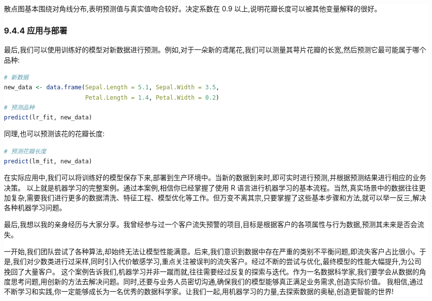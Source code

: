```r
```
散点图基本围绕对角线分布,表明预测值与真实值吻合较好。决定系数在 0.9 以上,说明花瓣长度可以被其他变量解释的很好。
### 9.4.4 应用与部署
最后,我们可以使用训练好的模型对新数据进行预测。例如,对于一朵新的鸢尾花,我们可以测量其萼片花瓣的长宽,然后预测它最可能属于哪个品种:
```r
# 新数据
new_data <- data.frame(Sepal.Length = 5.1, Sepal.Width = 3.5,
                       Petal.Length = 1.4, Petal.Width = 0.2)
# 预测品种
predict(lr_fit, new_data)
```
同理,也可以预测该花的花瓣长度:
```r
# 预测花瓣长度
predict(lm_fit, new_data)
```
在实际应用中,我们可以将训练好的模型保存下来,部署到生产环境中。当新的数据到来时,即可实时进行预测,并根据预测结果进行相应的业务决策。
以上就是机器学习的完整案例。通过本案例,相信你已经掌握了使用 R 语言进行机器学习的基本流程。当然,真实场景中的数据往往更加复杂,需要我们进行更多的数据清洗、特征工程、模型优化等工作。但万变不离其宗,只要掌握了这些基本步骤和方法,就可以举一反三,解决各种机器学习问题。

最后,我想以我的亲身经历与大家分享。我曾经参与过一个客户流失预警的项目,目标是根据客户的各项属性与行为数据,预测其未来是否会流失。

一开始,我们团队尝试了各种算法,却始终无法让模型性能满意。后来,我们意识到数据中存在严重的类别不平衡问题,即流失客户占比很小。于是,我们对少数类进行过采样,同时引入代价敏感学习,重点关注被误判的流失客户。经过不断的尝试与优化,最终模型的性能大幅提升,为公司挽回了大量客户。
这个案例告诉我们,机器学习并非一蹴而就,往往需要经过反复的探索与迭代。作为一名数据科学家,我们要学会从数据的角度思考问题,用创新的方法去解决问题。同时,还要与业务人员密切沟通,确保我们的模型能够真正满足业务需求,创造实际价值。
我相信,通过不断学习和实践,你一定能够成长为一名优秀的数据科学家。让我们一起,用机器学习的力量,去探索数据的奥秘,创造更智能的世界!

